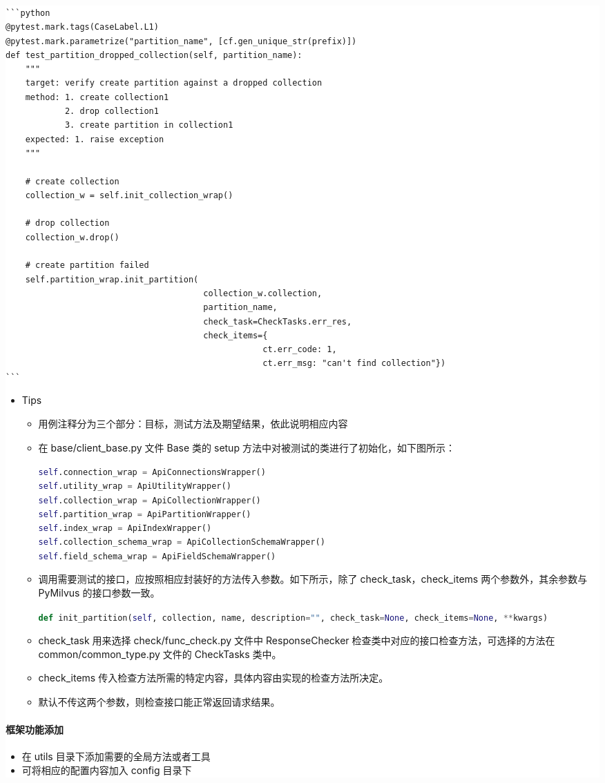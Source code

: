     ```python
    @pytest.mark.tags(CaseLabel.L1)
    @pytest.mark.parametrize("partition_name", [cf.gen_unique_str(prefix)])
    def test_partition_dropped_collection(self, partition_name):
        """
        target: verify create partition against a dropped collection
        method: 1. create collection1
                2. drop collection1
                3. create partition in collection1
        expected: 1. raise exception
        """

        # create collection
        collection_w = self.init_collection_wrap()

        # drop collection
        collection_w.drop()

        # create partition failed
        self.partition_wrap.init_partition(
                                            collection_w.collection, 
                                            partition_name, 
                                            check_task=CheckTasks.err_res, 
                                            check_items={
                                                        ct.err_code: 1, 
                                                        ct.err_msg: "can't find collection"})
    ```

- Tips

    - 用例注释分为三个部分：目标，测试方法及期望结果，依此说明相应内容
    - 在 base/client_base.py 文件 Base 类的 setup 方法中对被测试的类进行了初始化，如下图所示：

        ```python
        self.connection_wrap = ApiConnectionsWrapper()
        self.utility_wrap = ApiUtilityWrapper()
        self.collection_wrap = ApiCollectionWrapper()
        self.partition_wrap = ApiPartitionWrapper()
        self.index_wrap = ApiIndexWrapper()
        self.collection_schema_wrap = ApiCollectionSchemaWrapper()
        self.field_schema_wrap = ApiFieldSchemaWrapper()
        ```

    - 调用需要测试的接口，应按照相应封装好的方法传入参数。如下所示，除了 check_task，check_items 两个参数外，其余参数与 PyMilvus 的接口参数一致。

        ```python
        def init_partition(self, collection, name, description="", check_task=None, check_items=None, **kwargs)
        ```

    - check_task 用来选择 check/func_check.py 文件中 ResponseChecker 检查类中对应的接口检查方法，可选择的方法在 common/common_type.py 文件的 CheckTasks 类中。
    - check_items 传入检查方法所需的特定内容，具体内容由实现的检查方法所决定。
    - 默认不传这两个参数，则检查接口能正常返回请求结果。

#### 框架功能添加

- 在 utils 目录下添加需要的全局方法或者工具
- 可将相应的配置内容加入 config 目录下




